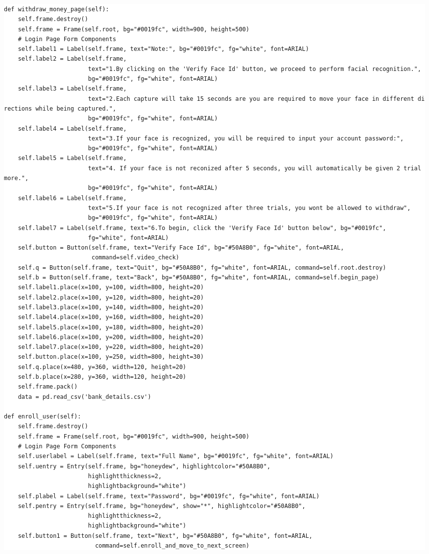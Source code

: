     def withdraw_money_page(self):
        self.frame.destroy()
        self.frame = Frame(self.root, bg="#0019fc", width=900, height=500)
        # Login Page Form Components
        self.label1 = Label(self.frame, text="Note:", bg="#0019fc", fg="white", font=ARIAL)
        self.label2 = Label(self.frame,
                            text="1.By clicking on the 'Verify Face Id' button, we proceed to perform facial recognition.",
                            bg="#0019fc", fg="white", font=ARIAL)
        self.label3 = Label(self.frame,
                            text="2.Each capture will take 15 seconds are you are required to move your face in different directions while being captured.",
                            bg="#0019fc", fg="white", font=ARIAL)
        self.label4 = Label(self.frame,
                            text="3.If your face is recognized, you will be required to input your account password:",
                            bg="#0019fc", fg="white", font=ARIAL)
        self.label5 = Label(self.frame,
                            text="4. If your face is not reconized after 5 seconds, you will automatically be given 2 trial more.",
                            bg="#0019fc", fg="white", font=ARIAL)
        self.label6 = Label(self.frame,
                            text="5.If your face is not recognized after three trials, you wont be allowed to withdraw",
                            bg="#0019fc", fg="white", font=ARIAL)
        self.label7 = Label(self.frame, text="6.To begin, click the 'Verify Face Id' button below", bg="#0019fc",
                            fg="white", font=ARIAL)
        self.button = Button(self.frame, text="Verify Face Id", bg="#50A8B0", fg="white", font=ARIAL,
                             command=self.video_check)
        self.q = Button(self.frame, text="Quit", bg="#50A8B0", fg="white", font=ARIAL, command=self.root.destroy)
        self.b = Button(self.frame, text="Back", bg="#50A8B0", fg="white", font=ARIAL, command=self.begin_page)
        self.label1.place(x=100, y=100, width=800, height=20)
        self.label2.place(x=100, y=120, width=800, height=20)
        self.label3.place(x=100, y=140, width=800, height=20)
        self.label4.place(x=100, y=160, width=800, height=20)
        self.label5.place(x=100, y=180, width=800, height=20)
        self.label6.place(x=100, y=200, width=800, height=20)
        self.label7.place(x=100, y=220, width=800, height=20)
        self.button.place(x=100, y=250, width=800, height=30)
        self.q.place(x=480, y=360, width=120, height=20)
        self.b.place(x=280, y=360, width=120, height=20)
        self.frame.pack()
        data = pd.read_csv('bank_details.csv')

    def enroll_user(self):
        self.frame.destroy()
        self.frame = Frame(self.root, bg="#0019fc", width=900, height=500)
        # Login Page Form Components
        self.userlabel = Label(self.frame, text="Full Name", bg="#0019fc", fg="white", font=ARIAL)
        self.uentry = Entry(self.frame, bg="honeydew", highlightcolor="#50A8B0",
                            highlightthickness=2,
                            highlightbackground="white")
        self.plabel = Label(self.frame, text="Password", bg="#0019fc", fg="white", font=ARIAL)
        self.pentry = Entry(self.frame, bg="honeydew", show="*", highlightcolor="#50A8B0",
                            highlightthickness=2,
                            highlightbackground="white")
        self.button1 = Button(self.frame, text="Next", bg="#50A8B0", fg="white", font=ARIAL,
                              command=self.enroll_and_move_to_next_screen)